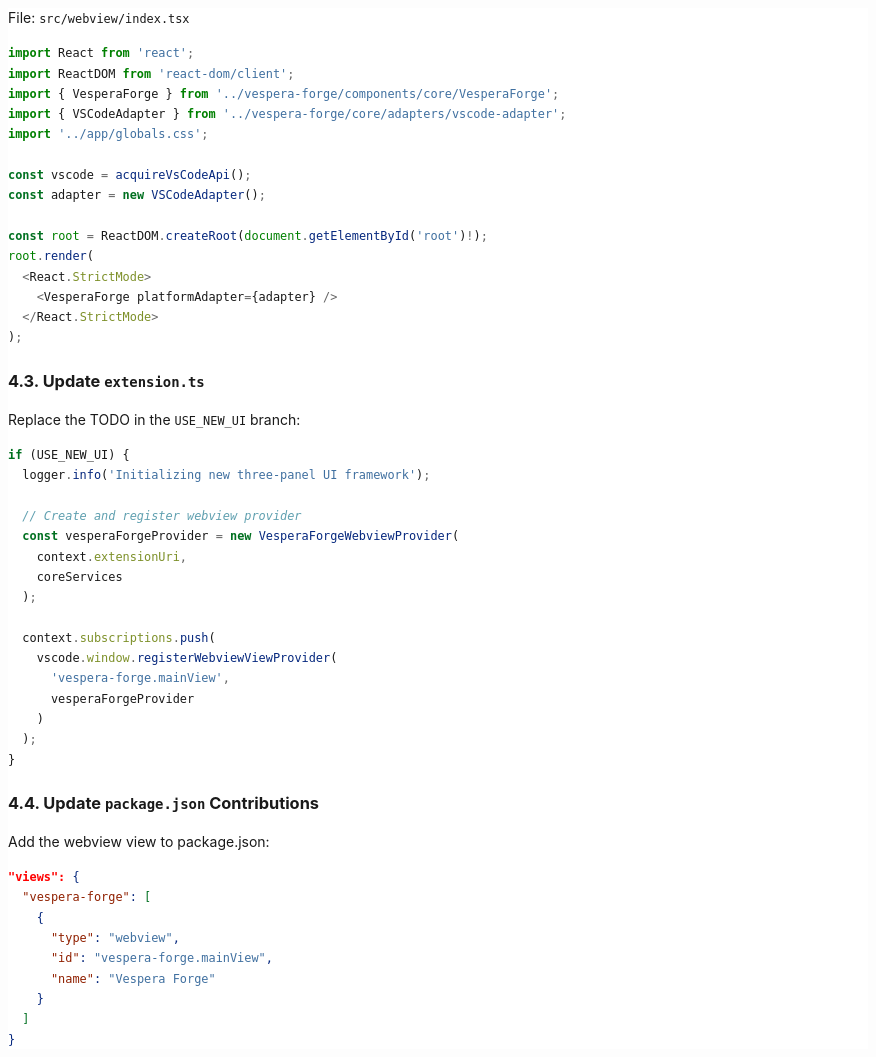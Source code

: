 File: `src/webview/index.tsx`

```typescript
import React from 'react';
import ReactDOM from 'react-dom/client';
import { VesperaForge } from '../vespera-forge/components/core/VesperaForge';
import { VSCodeAdapter } from '../vespera-forge/core/adapters/vscode-adapter';
import '../app/globals.css';

const vscode = acquireVsCodeApi();
const adapter = new VSCodeAdapter();

const root = ReactDOM.createRoot(document.getElementById('root')!);
root.render(
  <React.StrictMode>
    <VesperaForge platformAdapter={adapter} />
  </React.StrictMode>
);
```

### 4.3. Update `extension.ts`

Replace the TODO in the `USE_NEW_UI` branch:

```typescript
if (USE_NEW_UI) {
  logger.info('Initializing new three-panel UI framework');

  // Create and register webview provider
  const vesperaForgeProvider = new VesperaForgeWebviewProvider(
    context.extensionUri,
    coreServices
  );

  context.subscriptions.push(
    vscode.window.registerWebviewViewProvider(
      'vespera-forge.mainView',
      vesperaForgeProvider
    )
  );
}
```

### 4.4. Update `package.json` Contributions

Add the webview view to package.json:

```json
"views": {
  "vespera-forge": [
    {
      "type": "webview",
      "id": "vespera-forge.mainView",
      "name": "Vespera Forge"
    }
  ]
}
```
